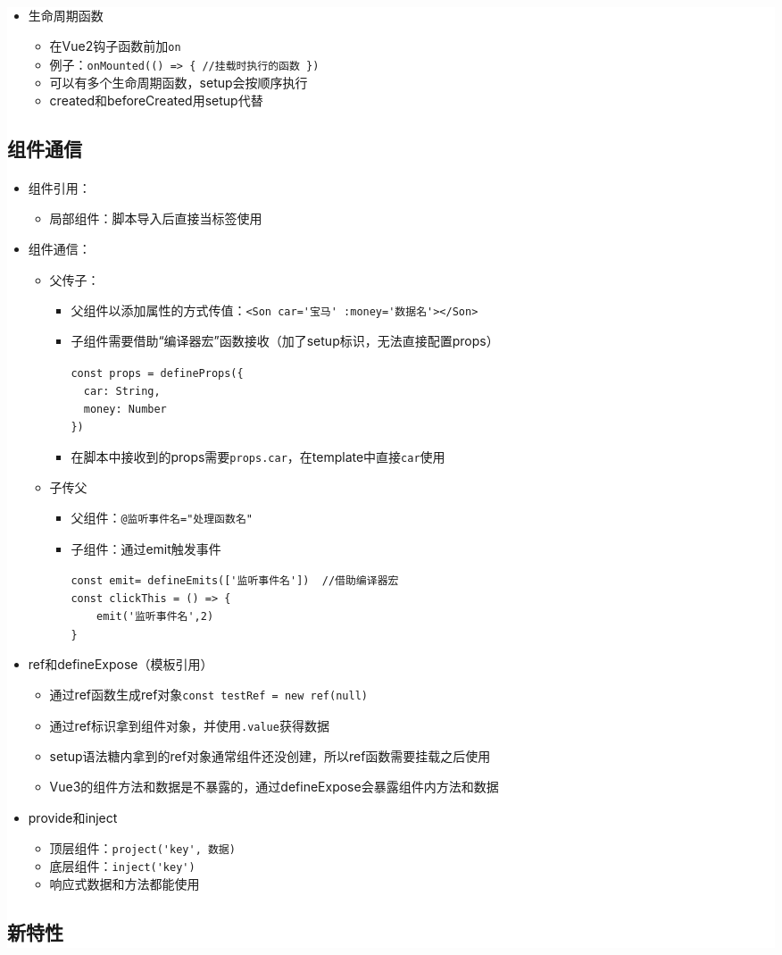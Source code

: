 - 生命周期函数

  - 在Vue2钩子函数前加`on`
  - 例子：`onMounted(() => { //挂载时执行的函数 })`
  - 可以有多个生命周期函数，setup会按顺序执行
  - created和beforeCreated用setup代替


## 组件通信

- 组件引用：

  - 局部组件：脚本导入后直接当标签使用

- 组件通信：

  - 父传子：

    - 父组件以添加属性的方式传值：`<Son car='宝马' :money='数据名'></Son>`

    - 子组件需要借助“编译器宏”函数接收（加了setup标识，无法直接配置props）
      ```
      const props = defineProps({
      	car: String,
      	money: Number
      })
      ```

    - 在脚本中接收到的props需要`props.car`，在template中直接`car`使用

  - 子传父

    - 父组件：`@监听事件名="处理函数名"`

    - 子组件：通过emit触发事件
      ```
      const emit= defineEmits(['监听事件名'])  //借助编译器宏
      const clickThis = () => {
          emit('监听事件名',2)
      }
      ```

- ref和defineExpose（模板引用）

  - 通过ref函数生成ref对象`const testRef = new ref(null)`

  - 通过ref标识拿到组件对象，并使用`.value`获得数据

  - setup语法糖内拿到的ref对象通常组件还没创建，所以ref函数需要挂载之后使用

  - Vue3的组件方法和数据是不暴露的，通过defineExpose会暴露组件内方法和数据

- provide和inject

  - 顶层组件：`project('key', 数据)`
  - 底层组件：`inject('key')`
  - 响应式数据和方法都能使用

## 新特性
